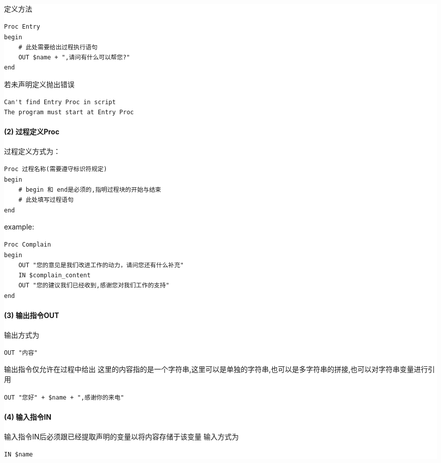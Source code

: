 
定义方法

```python=
Proc Entry
begin
    # 此处需要给出过程执行语句
    OUT $name + ",请问有什么可以帮您?"
end
```

若未声明定义抛出错误
```
Can't find Entry Proc in script
The program must start at Entry Proc
```


#### (2) 过程定义Proc


过程定义方式为：

```python=
Proc 过程名称(需要遵守标识符规定)
begin
    # begin 和 end是必须的,指明过程块的开始与结束
    # 此处填写过程语句
end
```

example:
```python=
Proc Complain
begin
    OUT "您的意见是我们改进工作的动力，请问您还有什么补充"
    IN $complain_content
    OUT "您的建议我们已经收到,感谢您对我们工作的支持"
end
```



#### (3) 输出指令OUT

输出方式为
```python=
OUT "内容"
```
输出指令仅允许在过程中给出
这里的内容指的是一个字符串,这里可以是单独的字符串,也可以是多字符串的拼接,也可以对字符串变量进行引用
```python=
OUT "您好" + $name + ",感谢你的来电"
```

#### (4) 输入指令IN
输入指令IN后必须跟已经提取声明的变量以将内容存储于该变量
输入方式为
```python=
IN $name
```
